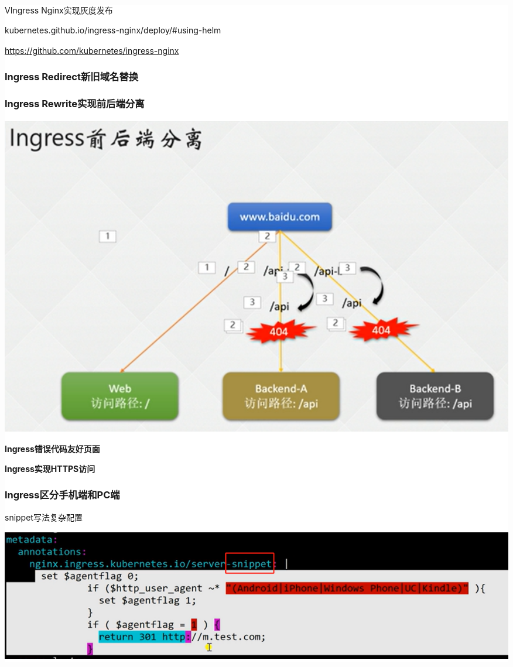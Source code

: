VIngress Nginx实现灰度发布

kubernetes.github.io/ingress-nginx/deploy/#using-helm

https://github.com/kubernetes/ingress-nginx

### Ingress Redirect新旧域名替换

### Ingress Rewrite实现前后端分离

![Image](pic\ingress-1723517889234-90.png)

**Ingress错误代码友好页面**

**Ingress实现HTTPS访问**

### **Ingress区分手机端和PC端**

snippet写法复杂配置

![Image](pic\ingress-1723517914885-93.png)
